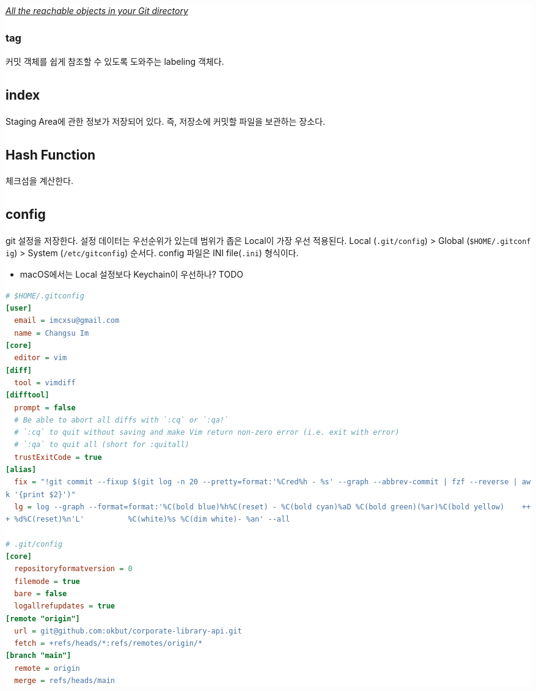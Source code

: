 *[All the reachable objects in your Git directory](https://git-scm.com/book/en/v2/Git-Internals-Git-Objects)*

### tag

커밋 객체를 쉽게 참조할 수 있도록 도와주는 labeling 객체다.

## index

Staging Area에 관한 정보가 저장되어 있다.
즉, 저장소에 커밋할 파일을 보관하는 장소다.

## Hash Function

체크섬을 계산한다.

## config

git 설정을 저장한다.
설정 데이터는 우선순위가 있는데 범위가 좁은 Local이 가장 우선 적용된다.
Local (`.git/config`) > Global (`$HOME/.gitconfig`) > System (`/etc/gitconfig`) 순서다.
config 파일은 INI file(`.ini`) 형식이다.

- macOS에서는 Local 설정보다 Keychain이 우선하나? TODO

```ini
# $HOME/.gitconfig
[user]
  email = imcxsu@gmail.com
  name = Changsu Im
[core]
  editor = vim
[diff]
  tool = vimdiff
[difftool]
  prompt = false
  # Be able to abort all diffs with `:cq` or `:qa!`
  # `:cq` to quit without saving and make Vim return non-zero error (i.e. exit with error)
  # `:qa` to quit all (short for :quitall)
  trustExitCode = true
[alias]
  fix = "!git commit --fixup $(git log -n 20 --pretty=format:'%Cred%h - %s' --graph --abbrev-commit | fzf --reverse | awk '{print $2}')"
  lg = log --graph --format=format:'%C(bold blue)%h%C(reset) - %C(bold cyan)%aD %C(bold green)(%ar)%C(bold yellow)    +++ %d%C(reset)%n'L'          %C(white)%s %C(dim white)- %an' --all

# .git/config
[core]
  repositoryformatversion = 0
  filemode = true
  bare = false
  logallrefupdates = true
[remote "origin"]
  url = git@github.com:okbut/corporate-library-api.git
  fetch = +refs/heads/*:refs/remotes/origin/*
[branch "main"]
  remote = origin
  merge = refs/heads/main
```
